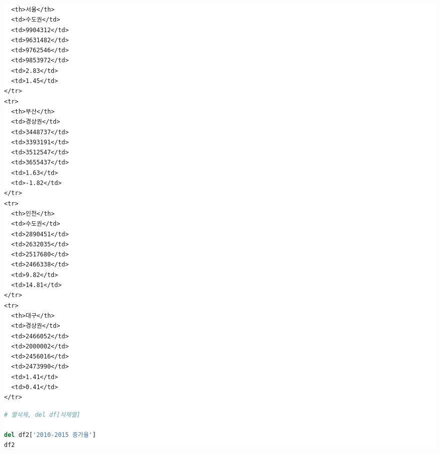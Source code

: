       <th>서울</th>
      <td>수도권</td>
      <td>9904312</td>
      <td>9631482</td>
      <td>9762546</td>
      <td>9853972</td>
      <td>2.83</td>
      <td>1.45</td>
    </tr>
    <tr>
      <th>부산</th>
      <td>경상권</td>
      <td>3448737</td>
      <td>3393191</td>
      <td>3512547</td>
      <td>3655437</td>
      <td>1.63</td>
      <td>-1.82</td>
    </tr>
    <tr>
      <th>인천</th>
      <td>수도권</td>
      <td>2890451</td>
      <td>2632035</td>
      <td>2517680</td>
      <td>2466338</td>
      <td>9.82</td>
      <td>14.81</td>
    </tr>
    <tr>
      <th>대구</th>
      <td>경상권</td>
      <td>2466052</td>
      <td>2000002</td>
      <td>2456016</td>
      <td>2473990</td>
      <td>1.41</td>
      <td>0.41</td>
    </tr>
  </tbody>
</table>

</div>




```python
# 열삭제, del df[삭제열]

del df2['2010-2015 증가율']
df2
```

